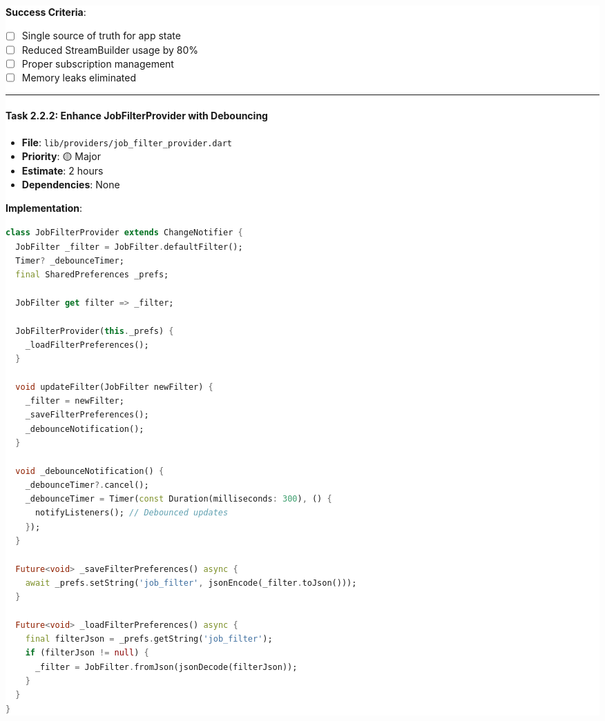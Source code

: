 
**Success Criteria**:

- [ ] Single source of truth for app state
- [ ] Reduced StreamBuilder usage by 80%
- [ ] Proper subscription management
- [ ] Memory leaks eliminated

---

#### **Task 2.2.2: Enhance JobFilterProvider with Debouncing**

- **File**: `lib/providers/job_filter_provider.dart`
- **Priority**: 🟡 Major
- **Estimate**: 2 hours
- **Dependencies**: None

**Implementation**:

```dart
class JobFilterProvider extends ChangeNotifier {
  JobFilter _filter = JobFilter.defaultFilter();
  Timer? _debounceTimer;
  final SharedPreferences _prefs;
  
  JobFilter get filter => _filter;
  
  JobFilterProvider(this._prefs) {
    _loadFilterPreferences();
  }
  
  void updateFilter(JobFilter newFilter) {
    _filter = newFilter;
    _saveFilterPreferences();
    _debounceNotification();
  }
  
  void _debounceNotification() {
    _debounceTimer?.cancel();
    _debounceTimer = Timer(const Duration(milliseconds: 300), () {
      notifyListeners(); // Debounced updates
    });
  }
  
  Future<void> _saveFilterPreferences() async {
    await _prefs.setString('job_filter', jsonEncode(_filter.toJson()));
  }
  
  Future<void> _loadFilterPreferences() async {
    final filterJson = _prefs.getString('job_filter');
    if (filterJson != null) {
      _filter = JobFilter.fromJson(jsonDecode(filterJson));
    }
  }
}
```
